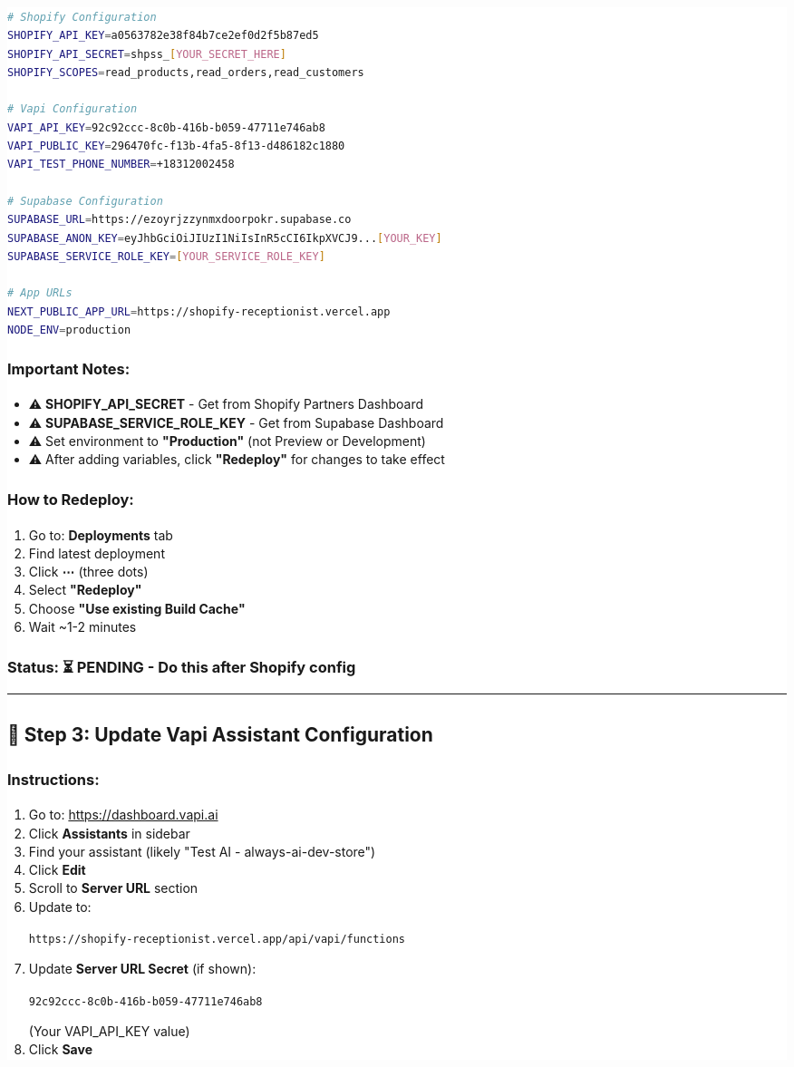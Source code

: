 ```bash
# Shopify Configuration
SHOPIFY_API_KEY=a0563782e38f84b7ce2ef0d2f5b87ed5
SHOPIFY_API_SECRET=shpss_[YOUR_SECRET_HERE]
SHOPIFY_SCOPES=read_products,read_orders,read_customers

# Vapi Configuration
VAPI_API_KEY=92c92ccc-8c0b-416b-b059-47711e746ab8
VAPI_PUBLIC_KEY=296470fc-f13b-4fa5-8f13-d486182c1880
VAPI_TEST_PHONE_NUMBER=+18312002458

# Supabase Configuration
SUPABASE_URL=https://ezoyrjzzynmxdoorpokr.supabase.co
SUPABASE_ANON_KEY=eyJhbGciOiJIUzI1NiIsInR5cCI6IkpXVCJ9...[YOUR_KEY]
SUPABASE_SERVICE_ROLE_KEY=[YOUR_SERVICE_ROLE_KEY]

# App URLs
NEXT_PUBLIC_APP_URL=https://shopify-receptionist.vercel.app
NODE_ENV=production
```

### Important Notes:

- ⚠️ **SHOPIFY_API_SECRET** - Get from Shopify Partners Dashboard
- ⚠️ **SUPABASE_SERVICE_ROLE_KEY** - Get from Supabase Dashboard
- ⚠️ Set environment to **"Production"** (not Preview or Development)
- ⚠️ After adding variables, click **"Redeploy"** for changes to take effect

### How to Redeploy:

1. Go to: **Deployments** tab
2. Find latest deployment
3. Click **⋯** (three dots)
4. Select **"Redeploy"**
5. Choose **"Use existing Build Cache"**
6. Wait ~1-2 minutes

### Status: ⏳ **PENDING - Do this after Shopify config**

---

## 🔧 Step 3: Update Vapi Assistant Configuration

### Instructions:

1. Go to: https://dashboard.vapi.ai
2. Click **Assistants** in sidebar
3. Find your assistant (likely "Test AI - always-ai-dev-store")
4. Click **Edit**
5. Scroll to **Server URL** section
6. Update to:
   ```
   https://shopify-receptionist.vercel.app/api/vapi/functions
   ```
7. Update **Server URL Secret** (if shown):
   ```
   92c92ccc-8c0b-416b-b059-47711e746ab8
   ```
   (Your VAPI_API_KEY value)
8. Click **Save**
